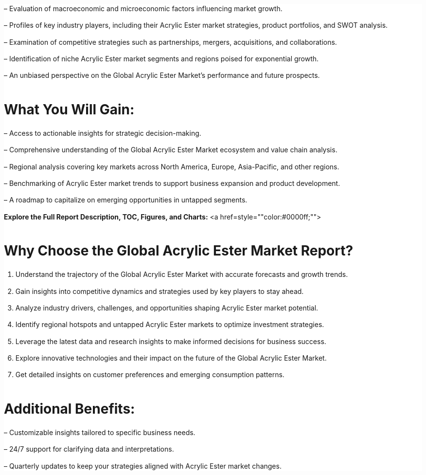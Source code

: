 – Evaluation of macroeconomic and microeconomic factors influencing market growth.

– Profiles of key industry players, including their Acrylic Ester market strategies, product portfolios, and SWOT analysis.

– Examination of competitive strategies such as partnerships, mergers, acquisitions, and collaborations.

– Identification of niche Acrylic Ester market segments and regions poised for exponential growth.

– An unbiased perspective on the Global Acrylic Ester Market’s performance and future prospects.

# <strong>What You Will Gain:</strong>

– Access to actionable insights for strategic decision-making.

– Comprehensive understanding of the Global Acrylic Ester Market ecosystem and value chain analysis.

– Regional analysis covering key markets across North America, Europe, Asia-Pacific, and other regions.

– Benchmarking of Acrylic Ester market trends to support business expansion and product development.

– A roadmap to capitalize on emerging opportunities in untapped segments.

<strong>Explore the Full Report Description, TOC, Figures, and Charts:</strong>
<a href=style=""color:#0000ff;""></a>

# <strong>Why Choose the Global Acrylic Ester Market Report?</strong>

1. Understand the trajectory of the Global Acrylic Ester Market with accurate forecasts and growth trends.

2. Gain insights into competitive dynamics and strategies used by key players to stay ahead.

3. Analyze industry drivers, challenges, and opportunities shaping Acrylic Ester market potential.

4. Identify regional hotspots and untapped Acrylic Ester markets to optimize investment strategies.

5. Leverage the latest data and research insights to make informed decisions for business success.

6. Explore innovative technologies and their impact on the future of the Global Acrylic Ester Market.

7. Get detailed insights on customer preferences and emerging consumption patterns.

# <strong>Additional Benefits:</strong>

– Customizable insights tailored to specific business needs.

– 24/7 support for clarifying data and interpretations.

– Quarterly updates to keep your strategies aligned with Acrylic Ester market changes.
